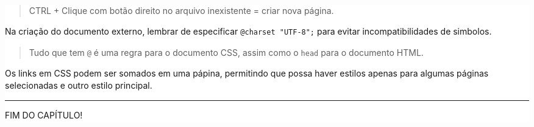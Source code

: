 > CTRL + Clique com botão direito no arquivo inexistente = criar nova página.

Na criação do documento externo, lembrar de especificar `@charset "UTF-8";` para evitar incompatibilidades de simbolos.

> Tudo que tem `@` é uma regra para o documento CSS, assim como o `head` para o documento HTML.

Os links em CSS podem ser somados em uma pápina, permitindo que possa haver estilos apenas para algumas páginas selecionadas e outro estilo principal.

---

FIM DO CAPÍTULO!